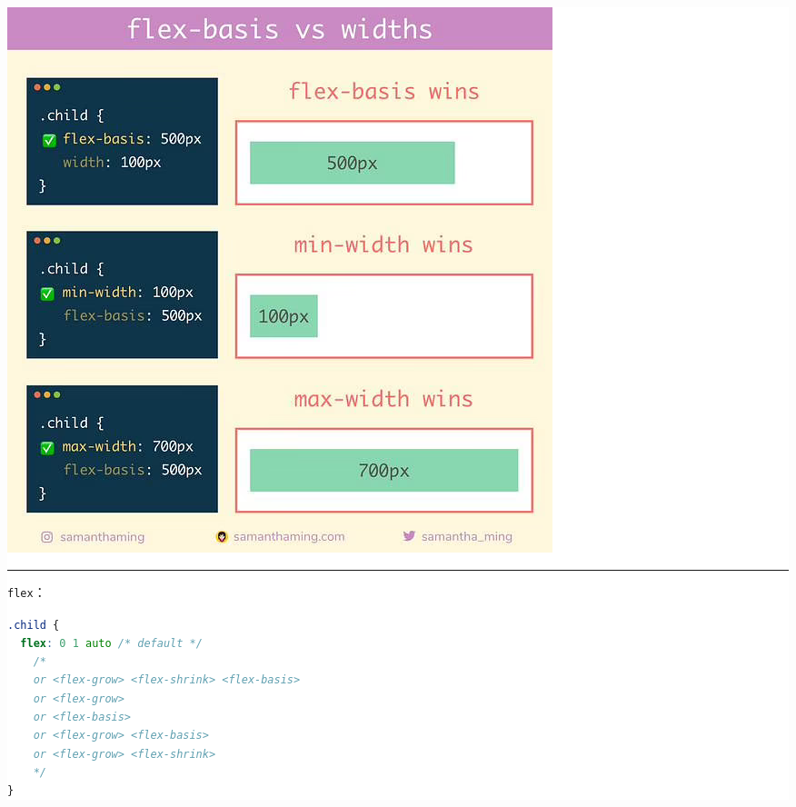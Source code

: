 ![flex-basis](assets/img/2021-10-16-15-09-13.png)

---

`flex`：

``` css
.child {
  flex: 0 1 auto /* default */
    /* 
    or <flex-grow> <flex-shrink> <flex-basis>
    or <flex-grow>
    or <flex-basis>
    or <flex-grow> <flex-basis>
    or <flex-grow> <flex-shrink> 
    */
}
```
